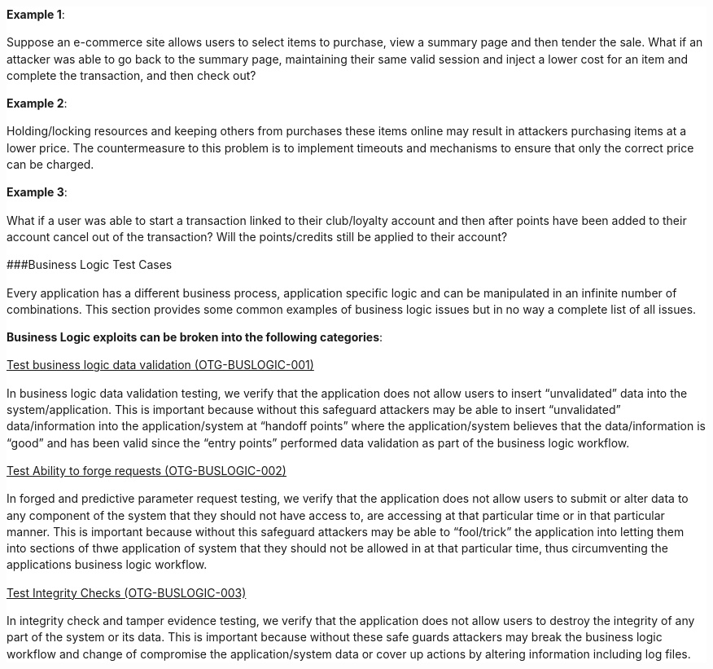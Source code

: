 
**Example 1**:

Suppose an e-commerce site allows users to select items to purchase, view a summary page and then tender the sale. What if an attacker was able to go back to the summary page, maintaining their same valid session and inject a lower cost for an item and complete the transaction, and then check out?


**Example 2**:

Holding/locking resources and keeping others from purchases these items online may result in attackers purchasing items at a lower price. The countermeasure to this problem is to implement timeouts and mechanisms to ensure that only the correct price can be charged.


**Example 3**:

What if a user was able to start a transaction linked to their club/loyalty account and then after points have been added to their account cancel out of the transaction?  Will the points/credits still be applied to their account?


###Business Logic Test Cases

Every application has a different business process, application specific logic and can be manipulated in an infinite number of combinations. This section provides some common examples of business logic issues but in no way a complete list of all issues.


**Business Logic exploits can be broken into the following categories**:

[Test business logic data validation (OTG-BUSLOGIC-001)](web_application_security_testing/test_business_logic_data_validation_otg-buslogic-001.md)

In business logic data validation testing, we verify that the application does not allow users to insert “unvalidated” data into the system/application. This is important because without this safeguard attackers may be able to insert “unvalidated” data/information into the application/system at “handoff points” where the application/system believes that the data/information is “good” and has been valid since the “entry points” performed data validation as part of the business logic workflow.


[Test Ability to forge requests (OTG-BUSLOGIC-002)](web_application_security_testing/test_ability_to_forge_requests_otg-buslogic-002.md)

In forged and predictive parameter request testing, we verify that the application does not allow users to submit or alter data to any component of the system that they should not have access to, are accessing at that particular time or in that particular manner. This is important because without this safeguard attackers may be able to “fool/trick” the application into letting them into sections of thwe application of system that they should not be allowed in at that particular time, thus circumventing the applications business logic workflow.


[Test Integrity Checks (OTG-BUSLOGIC-003)](web_application_security_testing/test_integrity_checks_otg-buslogic-003.md)

In integrity check and tamper evidence testing, we verify that the application does not allow users to destroy the integrity of any part of the system or its data. This is important because without these safe guards attackers may break the business logic workflow and change of compromise the application/system data or cover up actions by altering information including log files.

